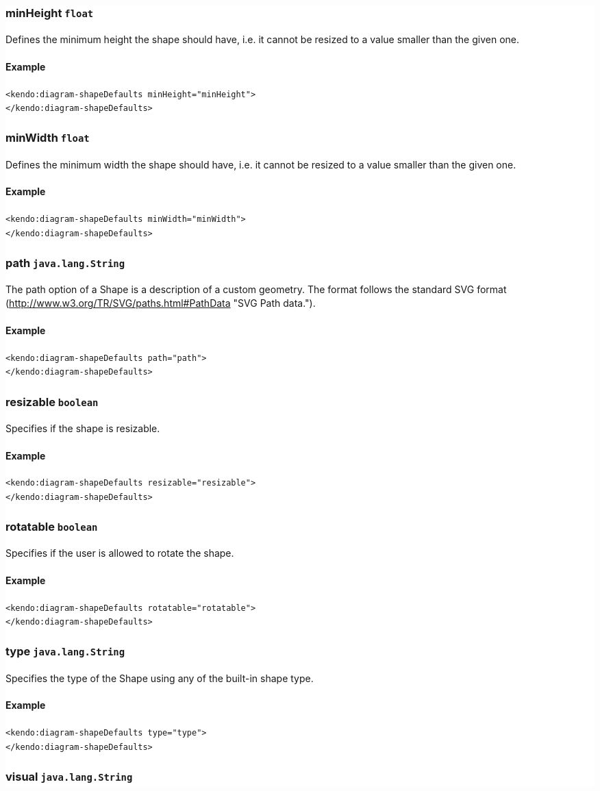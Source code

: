 ### minHeight `float`

Defines the minimum height the shape should have, i.e. it cannot be resized to a value smaller than the given one.

#### Example
    <kendo:diagram-shapeDefaults minHeight="minHeight">
    </kendo:diagram-shapeDefaults>

### minWidth `float`

Defines the minimum width the shape should have, i.e. it cannot be resized to a value smaller than the given one.

#### Example
    <kendo:diagram-shapeDefaults minWidth="minWidth">
    </kendo:diagram-shapeDefaults>

### path `java.lang.String`

The path option of a Shape is a description of a custom geometry. The format follows the standard SVG format (http://www.w3.org/TR/SVG/paths.html#PathData "SVG Path data.").

#### Example
    <kendo:diagram-shapeDefaults path="path">
    </kendo:diagram-shapeDefaults>

### resizable `boolean`

Specifies if the shape is resizable.

#### Example
    <kendo:diagram-shapeDefaults resizable="resizable">
    </kendo:diagram-shapeDefaults>

### rotatable `boolean`

Specifies if the user is allowed to rotate the shape.

#### Example
    <kendo:diagram-shapeDefaults rotatable="rotatable">
    </kendo:diagram-shapeDefaults>

### type `java.lang.String`

Specifies the type of the Shape using any of the built-in shape type.

#### Example
    <kendo:diagram-shapeDefaults type="type">
    </kendo:diagram-shapeDefaults>

### visual `java.lang.String`
